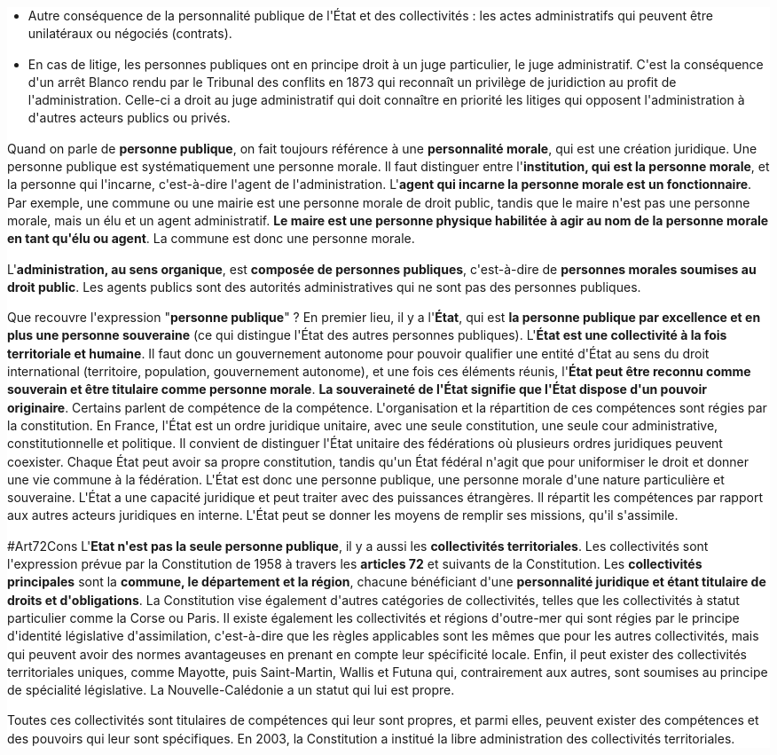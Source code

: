- Autre conséquence de la personnalité publique de l'État et des collectivités : les actes administratifs qui peuvent être unilatéraux ou négociés (contrats).

- En cas de litige, les personnes publiques ont en principe droit à un juge particulier, le juge administratif. C'est la conséquence d'un arrêt Blanco rendu par le Tribunal des conflits en 1873 qui reconnaît un privilège de juridiction au profit de l'administration. Celle-ci a droit au juge administratif qui doit connaître en priorité les litiges qui opposent l'administration à d'autres acteurs publics ou privés.

Quand on parle de **personne publique**, on fait toujours référence à une **personnalité morale**, qui est une création juridique. Une personne publique est systématiquement une personne morale. Il faut distinguer entre l'**institution, qui est la personne morale**, et la personne qui l'incarne, c'est-à-dire l'agent de l'administration. L'**agent qui incarne la personne morale est un fonctionnaire**. Par exemple, une commune ou une mairie est une personne morale de droit public, tandis que le maire n'est pas une personne morale, mais un élu et un agent administratif. **Le maire est une personne physique habilitée à agir au nom de la personne morale en tant qu'élu ou agent**. La commune est donc une personne morale.

L'**administration, au sens organique**, est **composée de personnes publiques**, c'est-à-dire de **personnes morales soumises au droit public**. Les agents publics sont des autorités administratives qui ne sont pas des personnes publiques.

Que recouvre l'expression "**personne publique**" ? 
En premier lieu, il y a l'**État**, qui est **la personne publique par excellence et en plus une personne souveraine** (ce qui distingue l'État des autres personnes publiques). L'**État est une collectivité à la fois territoriale et humaine**. Il faut donc un gouvernement autonome pour pouvoir qualifier une entité d'État au sens du droit international (territoire, population, gouvernement autonome), et une fois ces éléments réunis, l'**État peut être reconnu comme souverain et être titulaire comme personne morale**. **La souveraineté de l'État signifie que l'État dispose d'un pouvoir originaire**. Certains parlent de compétence de la compétence. L'organisation et la répartition de ces compétences sont régies par la constitution. En France, l'État est un ordre juridique unitaire, avec une seule constitution, une seule cour administrative, constitutionnelle et politique. Il convient de distinguer l'État unitaire des fédérations où plusieurs ordres juridiques peuvent coexister. Chaque État peut avoir sa propre constitution, tandis qu'un État fédéral n'agit que pour uniformiser le droit et donner une vie commune à la fédération. L'État est donc une personne publique, une personne morale d'une nature particulière et souveraine. L'État a une capacité juridique et peut traiter avec des puissances étrangères. Il répartit les compétences par rapport aux autres acteurs juridiques en interne. L'État peut se donner les moyens de remplir ses missions, qu'il s'assimile.

#Art72Cons 
L'**Etat n'est pas la seule personne publique**, il y a aussi les **collectivités territoriales**. Les collectivités sont l'expression prévue par la Constitution de 1958 à travers les **articles 72** et suivants de la Constitution. Les **collectivités principales** sont la **commune, le département et la région**, chacune bénéficiant d'une **personnalité juridique et étant titulaire de droits et d'obligations**. La Constitution vise également d'autres catégories de collectivités, telles que les collectivités à statut particulier comme la Corse ou Paris. Il existe également les collectivités et régions d'outre-mer qui sont régies par le principe d'identité législative d'assimilation, c'est-à-dire que les règles applicables sont les mêmes que pour les autres collectivités, mais qui peuvent avoir des normes avantageuses en prenant en compte leur spécificité locale. Enfin, il peut exister des collectivités territoriales uniques, comme Mayotte, puis Saint-Martin, Wallis et Futuna qui, contrairement aux autres, sont soumises au principe de spécialité législative. La Nouvelle-Calédonie a un statut qui lui est propre.

Toutes ces collectivités sont titulaires de compétences qui leur sont propres, et parmi elles, peuvent exister des compétences et des pouvoirs qui leur sont spécifiques. En 2003, la Constitution a institué la libre administration des collectivités territoriales.
